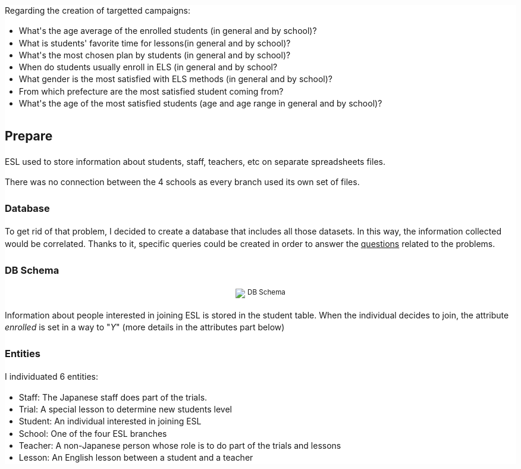 

<p>Regarding the creation of targetted campaigns:</p>



<ul><li>What's the age average of the enrolled students (in general and by school)?</li><li>What is students' favorite time for lessons(in general and by school)?</li><li>What's the most chosen plan by students (in general and by school)?</li><li>When do students usually enroll in ELS (in general and by school?</li><li>What gender is the most satisfied with ELS methods (in general and by school)?</li><li>From which prefecture are the most satisfied student coming from?</li><li>What's the age of the most satisfied students (age and age range in general and by school)?</li></ul>


## Prepare

ESL used to store information about students, staff, teachers, etc on
separate spreadsheets files.

There was no connection between the 4 schools as every branch used its
own set of files.

### Database

To get rid of that problem, I decided to create a database that includes
all those datasets. In this way, the information collected would be
correlated. Thanks to it, specific queries could be created in order to
answer the
[questions](#ask)
related to the problems.

### DB Schema

<p align="center">
<img src="https://www.alessandroferrarese.com/wp-content/uploads/2022/07/ELS_schema-1024x765.jpeg">
<sup>DB Schema</sup>
</p>

Information about people interested in joining ESL is stored in the
student table. When the individual decides to join, the attribute
*enrolled* is set in a way to "*Y*" (more details in the attributes part
below)

### Entities

I individuated 6 entities:

  - Staff: The Japanese staff does part of the trials.
  - Trial: A special lesson to determine new students level
  - Student: An individual interested in joining ESL
  - School: One of the four ESL branches
  - Teacher: A non-Japanese person whose role is to do part of the
    trials and lessons
  - Lesson: An English lesson between a student and a teacher
